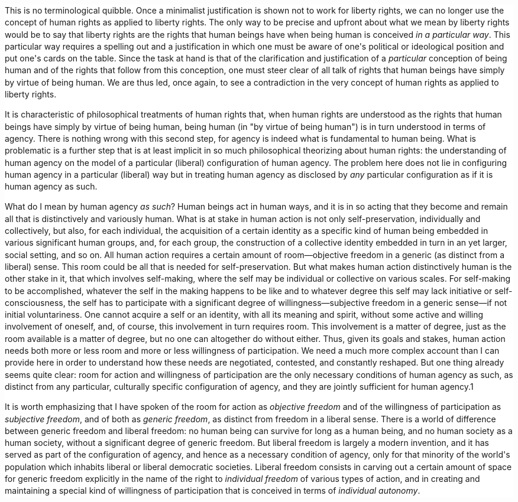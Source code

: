 This is no terminological quibble. Once a minimalist justification is shown not to work for liberty rights, we can no longer use the concept of human rights as applied to liberty rights. The only way to be precise and upfront about what we mean by liberty rights would be to say that liberty rights are the rights that human beings have when being human is conceived *in a particular way*. This particular way requires a spelling out and a justification in which one must be aware of one's political or ideological position and put one's cards on the table. Since the task at hand is that of the clarification and justification of a *particular* conception of being human and of the rights that follow from this conception, one must steer clear of all talk of rights that human beings have simply by virtue of being human. We are thus led, once again, to see a contradiction in the very concept of human rights as applied to liberty rights.

It is characteristic of philosophical treatments of human rights that, when human rights are understood as the rights that human beings have simply by virtue of being human, being human (in "by virtue of being human") is in turn understood in terms of agency. There is nothing wrong with this second step, for agency is indeed what is fundamental to human being. What is problematic is a further step that is at least implicit in so much philosophical theorizing about human rights: the understanding of human agency on the model of a particular (liberal) configuration of human agency. The problem here does not lie in configuring human agency in a particular (liberal) way but in treating human agency as disclosed by *any* particular configuration as if it is human agency as such.

What do I mean by human agency *as such*? Human beings act in human ways, and it is in so acting that they become and remain all that is distinctively and variously human. What is at stake in human action is not only self-preservation, individually and collectively, but also, for each individual, the acquisition of a certain identity as a specific kind of human being embedded in various significant human groups, and, for each group, the construction of a collective identity embedded in turn in an yet larger, social setting, and so on. All human action requires a certain amount of room—objective freedom in a generic (as distinct from a liberal) sense. This room could be all that is needed for self-preservation. But what makes human action distinctively human is the other stake in it, that which involves self-making, where the self may be individual or collective on various scales. For self-making to be accomplished, whatever the self in the making happens to be like and to whatever degree this self may lack initiative or self-consciousness, the self has to participate with a significant degree of willingness—subjective freedom in a generic sense—if not initial voluntariness. One cannot acquire a self or an identity, with all its meaning and spirit, without some active and willing involvement of oneself, and, of course, this involvement in turn requires room. This involvement is a matter of degree, just as the room available is a matter of degree, but no one can altogether do without either. Thus, given its goals and stakes, human action needs both more or less room and more or less willingness of participation. We need a much more complex account than I can provide here in order to understand how these needs are negotiated, contested, and constantly reshaped. But one thing already seems quite clear: room for action and willingness of participation are the only necessary conditions of human agency as such, as distinct from any particular, culturally specific configuration of agency, and they are jointly sufficient for human agency.1

It is worth emphasizing that I have spoken of the room for action as *objective freedom* and of the willingness of participation as *subjective freedom*, and of both as *generic freedom*, as distinct from freedom in a liberal sense. There is a world of difference between generic freedom and liberal freedom: no human being can survive for long as a human being, and no human society as a human society, without a significant degree of generic freedom. But liberal freedom is largely a modern invention, and it has served as part of the configuration of agency, and hence as a necessary condition of agency, only for that minority of the world's population which inhabits liberal or liberal democratic societies. Liberal freedom consists in carving out a certain amount of space for generic freedom explicitly in the name of the right to *individual freedom* of various types of action, and in creating and maintaining a special kind of willingness of participation that is conceived in terms of *individual autonomy*.
